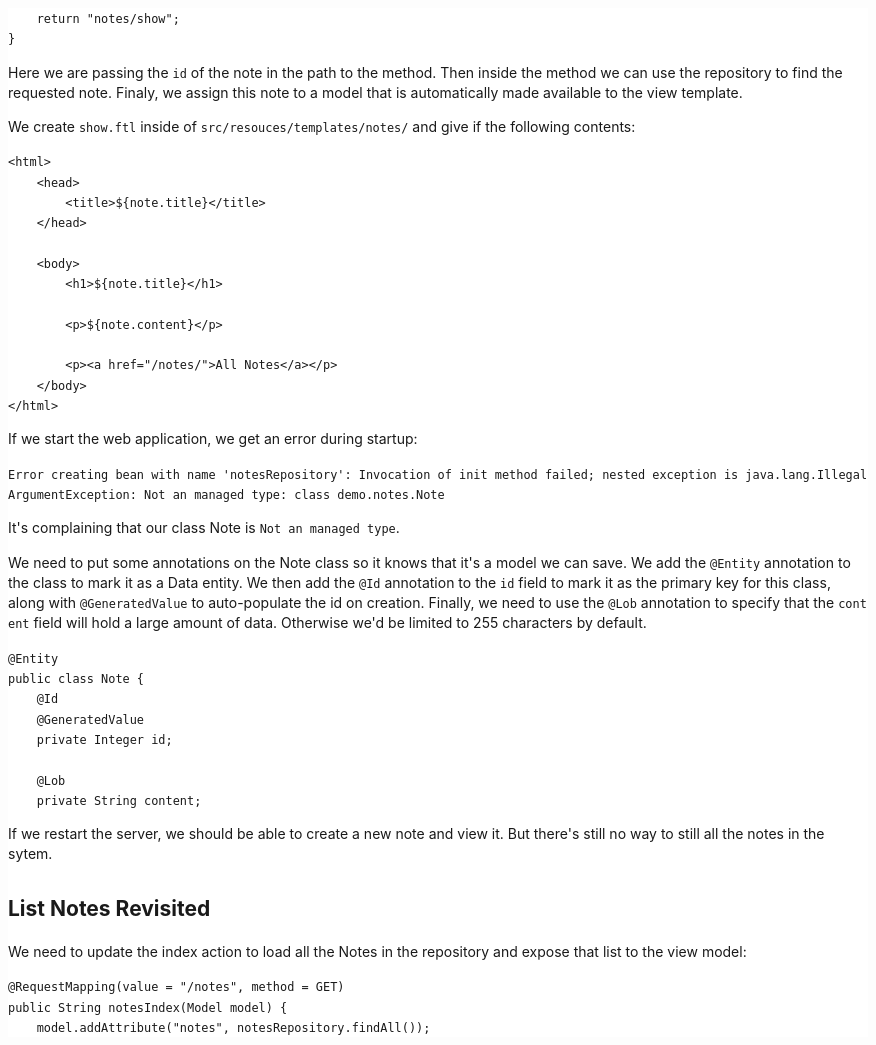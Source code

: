         return "notes/show";
    }

Here we are passing the `id` of the note in the path to the method. Then inside the method we can use the repository to find the requested note. Finaly, we assign this note to a model that is automatically made available to the view template.

We create `show.ftl` inside of `src/resouces/templates/notes/` and give if the following contents:

    <html>
        <head>
            <title>${note.title}</title>
        </head>

        <body>
            <h1>${note.title}</h1>

            <p>${note.content}</p>

            <p><a href="/notes/">All Notes</a></p>
        </body>
    </html>

If we start the web application, we get an error during startup:

    Error creating bean with name 'notesRepository': Invocation of init method failed; nested exception is java.lang.IllegalArgumentException: Not an managed type: class demo.notes.Note

It's complaining that our class Note is `Not an managed type`.

We need to put some annotations on the Note class so it knows that it's a model we can save. We add the `@Entity` annotation to the class to mark it as a Data entity. We then add the `@Id` annotation to the `id` field to mark it as the primary key for this class, along with `@GeneratedValue` to auto-populate the id on creation. Finally, we need to use the `@Lob` annotation to specify that the `content` field will hold a large amount of data. Otherwise we'd be limited to 255 characters by default.

    @Entity
    public class Note {
        @Id
        @GeneratedValue
        private Integer id;

        @Lob
        private String content;

If we restart the server, we should be able to create a new note and view it. But there's still no way to still all the notes in the sytem.

## List Notes Revisited

We need to update the index action to load all the Notes in the repository and expose that list to the view model:

    @RequestMapping(value = "/notes", method = GET)
    public String notesIndex(Model model) {
        model.addAttribute("notes", notesRepository.findAll());
